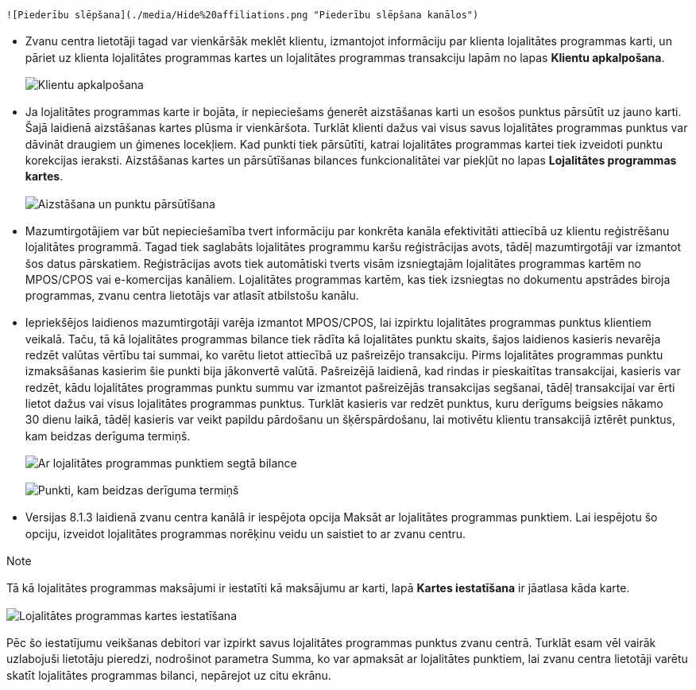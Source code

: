     ![Piederību slēpšana](./media/Hide%20affiliations.png "Piederību slēpšana kanālos")
    
- Zvanu centra lietotāji tagad var vienkāršāk meklēt klientu, izmantojot informāciju par klienta lojalitātes programmas karti, un pāriet uz klienta lojalitātes programmas kartes un lojalitātes programmas transakciju lapām no lapas **Klientu apkalpošana**.

    ![Klientu apkalpošana](./media/Customer%20service.png "Klienta lojalitātes programmas informācijas atrašana")
    
- Ja lojalitātes programmas karte ir bojāta, ir nepieciešams ģenerēt aizstāšanas karti un esošos punktus pārsūtīt uz jauno karti. Šajā laidienā aizstāšanas kartes plūsma ir vienkāršota. Turklāt klienti dažus vai visus savus lojalitātes programmas punktus var dāvināt draugiem un ģimenes locekļiem. Kad punkti tiek pārsūtīti, katrai lojalitātes programmas kartei tiek izveidoti punktu korekcijas ieraksti. Aizstāšanas kartes un pārsūtīšanas bilances funkcionalitātei var piekļūt no lapas **Lojalitātes programmas kartes**.

    ![Aizstāšana un punktu pārsūtīšana](./media/Replace%20and%20transfer%20points.png "Lojalitātes programmas kartes aizstāšana vai bilances pārsūtīšana")
    
- Mazumtirgotājiem var būt nepieciešamība tvert informāciju par konkrēta kanāla efektivitāti attiecībā uz klientu reģistrēšanu lojalitātes programmā. Tagad tiek saglabāts lojalitātes programmu karšu reģistrācijas avots, tādēļ mazumtirgotāji var izmantot šos datus pārskatiem. Reģistrācijas avots tiek automātiski tverts visām izsniegtajām lojalitātes programmas kartēm no MPOS/CPOS vai e-komercijas kanāliem. Lojalitātes programmas kartēm, kas tiek izsniegtas no dokumentu apstrādes biroja programmas, zvanu centra lietotājs var atlasīt atbilstošu kanālu.
- Iepriekšējos laidienos mazumtirgotāji varēja izmantot MPOS/CPOS, lai izpirktu lojalitātes programmas punktus klientiem veikalā. Taču, tā kā lojalitātes programmas bilance tiek rādīta kā lojalitātes punktu skaits, šajos laidienos kasieris nevarēja redzēt valūtas vērtību tai summai, ko varētu lietot attiecībā uz pašreizējo transakciju. Pirms lojalitātes programmas punktu izmaksāšanas kasierim šie punkti bija jākonvertē valūtā. Pašreizējā laidienā, kad rindas ir pieskaitītas transakcijai, kasieris var redzēt, kādu lojalitātes programmas punktu summu var izmantot pašreizējās transakcijas segšanai, tādēļ transakcijai var ērti lietot dažus vai visus lojalitātes programmas punktus. Turklāt kasieris var redzēt punktus, kuru derīgums beigsies nākamo 30 dienu laikā, tādēļ kasieris var veikt papildu pārdošanu un šķērspārdošanu, lai motivētu klientu transakcijā iztērēt punktus, kam beidzas derīguma termiņš.

    ![Ar lojalitātes programmas punktiem segtā bilance](./media/Points%20covered%20by%20loyalty%20balance.png "Ar lojalitātes programmas punktiem segtās bilances rādīšana")

    ![Punkti, kam beidzas derīguma termiņš](./media/Expiring%20points.png "Derīguma termiņam tuvojošos punktu skatīšana")
    

- Versijas 8.1.3 laidienā zvanu centra kanālā ir iespējota opcija Maksāt ar lojalitātes programmas punktiem. Lai iespējotu šo opciju, izveidot lojalitātes programmas norēķinu veidu un saistiet to ar zvanu centru. 

>[!NOTE]
> Tā kā lojalitātes programmas maksājumi ir iestatīti kā maksājumu ar karti, lapā **Kartes iestatīšana** ir jāatlasa kāda karte. 

![Lojalitātes programmas kartes iestatīšana](./media/LoyaltyCardSetup.png "Lojalitātes programmas kartes iestatīšana")

Pēc šo iestatījumu veikšanas debitori var izpirkt savus lojalitātes programmas punktus zvanu centrā. Turklāt esam vēl vairāk uzlabojuši lietotāju pieredzi, nodrošinot parametra Summa, ko var apmaksāt ar lojalitātes punktiem, lai zvanu centra lietotāji varētu skatīt lojalitātes programmas bilanci, nepārejot uz citu ekrānu.
